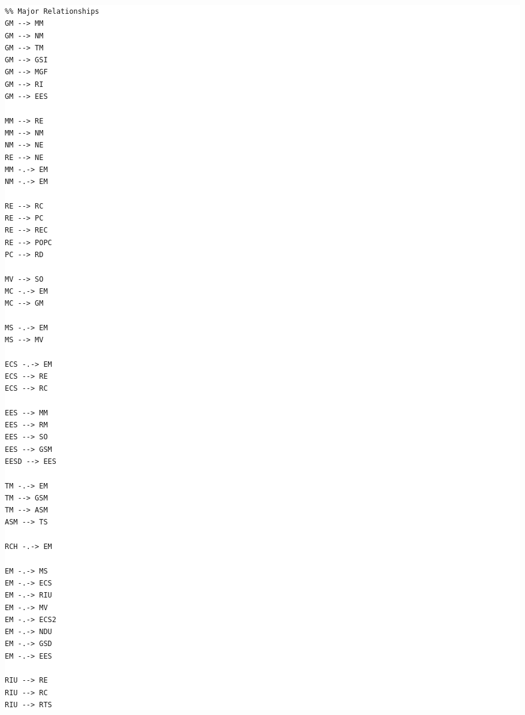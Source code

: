     %% Major Relationships
    GM --> MM
    GM --> NM
    GM --> TM
    GM --> GSI
    GM --> MGF
    GM --> RI
    GM --> EES
    
    MM --> RE
    MM --> NM
    NM --> NE
    RE --> NE
    MM -.-> EM
    NM -.-> EM
    
    RE --> RC
    RE --> PC
    RE --> REC
    RE --> POPC
    PC --> RD
    
    MV --> SO
    MC -.-> EM
    MC --> GM
    
    MS -.-> EM
    MS --> MV
    
    ECS -.-> EM
    ECS --> RE
    ECS --> RC
    
    EES --> MM
    EES --> RM
    EES --> SO
    EES --> GSM
    EESD --> EES
    
    TM -.-> EM
    TM --> GSM
    TM --> ASM
    ASM --> TS
    
    RCH -.-> EM
    
    EM -.-> MS
    EM -.-> ECS
    EM -.-> RIU
    EM -.-> MV
    EM -.-> ECS2
    EM -.-> NDU
    EM -.-> GSD
    EM -.-> EES
    
    RIU --> RE
    RIU --> RC
    RIU --> RTS
    